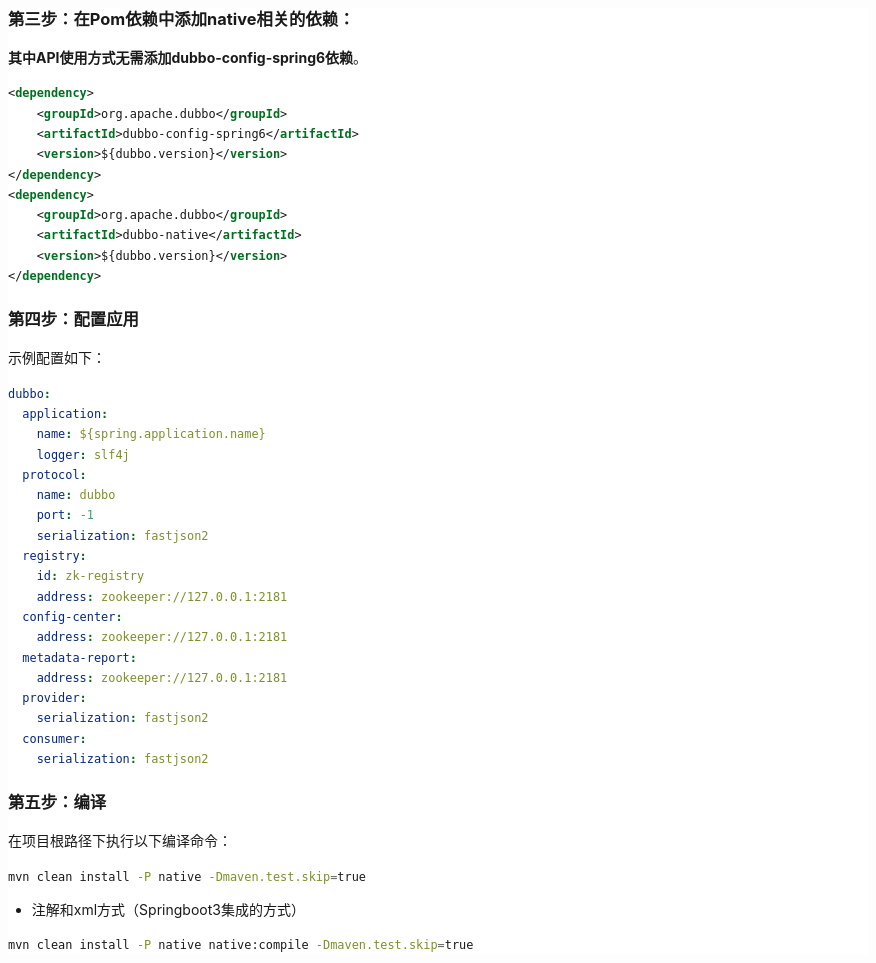 ### 第三步：在Pom依赖中添加native相关的依赖：

**其中API使用方式无需添加dubbo-config-spring6依赖**。

```xml
<dependency>
    <groupId>org.apache.dubbo</groupId>
    <artifactId>dubbo-config-spring6</artifactId>
    <version>${dubbo.version}</version>
</dependency>
<dependency>
    <groupId>org.apache.dubbo</groupId>
    <artifactId>dubbo-native</artifactId>
    <version>${dubbo.version}</version>
</dependency>
```

### 第四步：配置应用

示例配置如下：

```yaml
dubbo:
  application:
    name: ${spring.application.name}
    logger: slf4j
  protocol:
    name: dubbo
    port: -1
    serialization: fastjson2
  registry:
    id: zk-registry
    address: zookeeper://127.0.0.1:2181
  config-center:
    address: zookeeper://127.0.0.1:2181
  metadata-report:
    address: zookeeper://127.0.0.1:2181
  provider:
    serialization: fastjson2
  consumer:
    serialization: fastjson2
```

### 第五步：编译

在项目根路径下执行以下编译命令：

```bash
mvn clean install -P native -Dmaven.test.skip=true
```

*   注解和xml方式（Springboot3集成的方式）

```bash
mvn clean install -P native native:compile -Dmaven.test.skip=true
```
